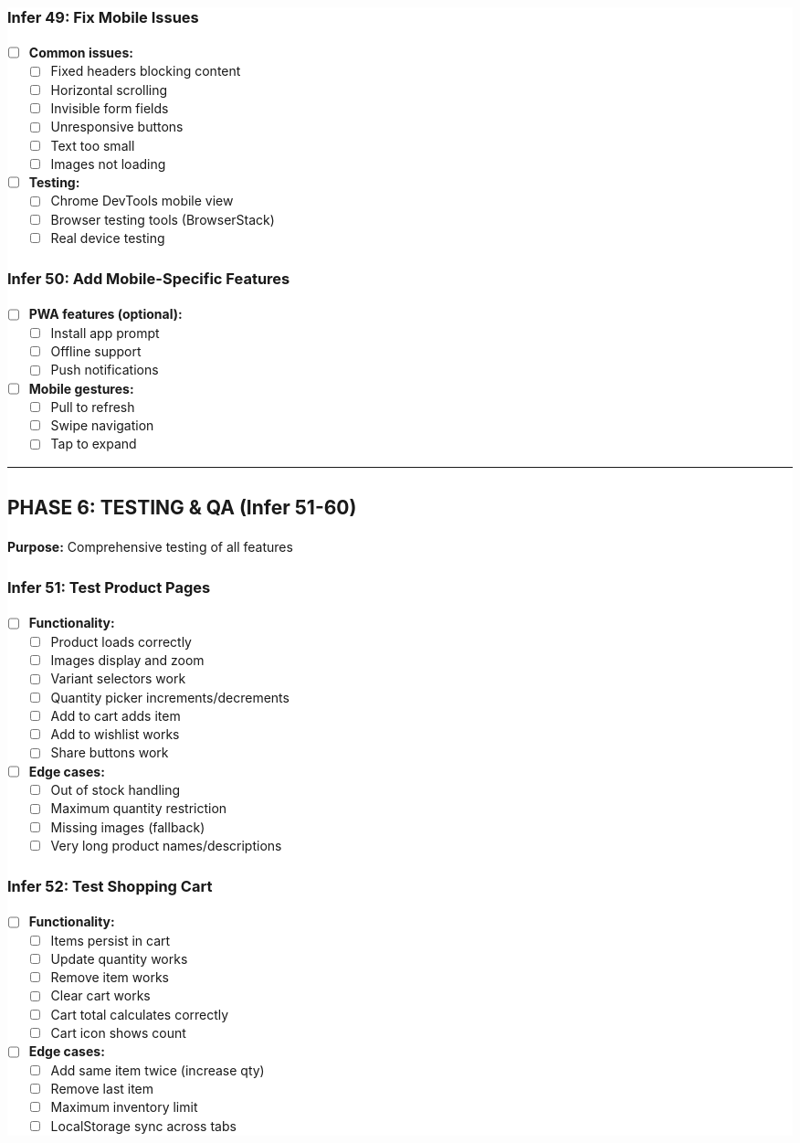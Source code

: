 ### Infer 49: Fix Mobile Issues
- [ ] **Common issues:**
  - [ ] Fixed headers blocking content
  - [ ] Horizontal scrolling
  - [ ] Invisible form fields
  - [ ] Unresponsive buttons
  - [ ] Text too small
  - [ ] Images not loading
- [ ] **Testing:**
  - [ ] Chrome DevTools mobile view
  - [ ] Browser testing tools (BrowserStack)
  - [ ] Real device testing

### Infer 50: Add Mobile-Specific Features
- [ ] **PWA features (optional):**
  - [ ] Install app prompt
  - [ ] Offline support
  - [ ] Push notifications
- [ ] **Mobile gestures:**
  - [ ] Pull to refresh
  - [ ] Swipe navigation
  - [ ] Tap to expand

---

## PHASE 6: TESTING & QA (Infer 51-60)

**Purpose:** Comprehensive testing of all features

### Infer 51: Test Product Pages
- [ ] **Functionality:**
  - [ ] Product loads correctly
  - [ ] Images display and zoom
  - [ ] Variant selectors work
  - [ ] Quantity picker increments/decrements
  - [ ] Add to cart adds item
  - [ ] Add to wishlist works
  - [ ] Share buttons work
- [ ] **Edge cases:**
  - [ ] Out of stock handling
  - [ ] Maximum quantity restriction
  - [ ] Missing images (fallback)
  - [ ] Very long product names/descriptions

### Infer 52: Test Shopping Cart
- [ ] **Functionality:**
  - [ ] Items persist in cart
  - [ ] Update quantity works
  - [ ] Remove item works
  - [ ] Clear cart works
  - [ ] Cart total calculates correctly
  - [ ] Cart icon shows count
- [ ] **Edge cases:**
  - [ ] Add same item twice (increase qty)
  - [ ] Remove last item
  - [ ] Maximum inventory limit
  - [ ] LocalStorage sync across tabs
